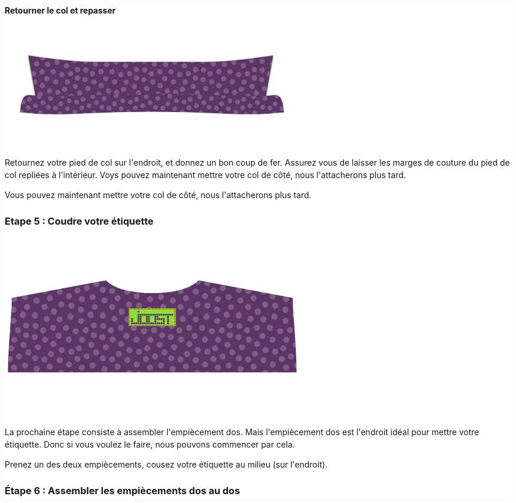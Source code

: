 #### Retourner le col et repasser

![Retourner le col et repasser](4c.png)

Retournez votre pied de col sur l'endroit, et donnez un bon coup de fer. Assurez vous de laisser les marges de couture du pied de col repliées à l'intérieur. Voys pouvez maintenant mettre votre col de côté, nous l'attacherons plus tard.

Vous pouvez maintenant mettre votre col de côté, nous l'attacherons plus tard.

### Etape 5 : Coudre votre étiquette

![Coudre votre étiquette](5.png)

La prochaine étape consiste à assembler l'empiècement dos. Mais l'empiècement dos est l'endroit idéal pour mettre votre étiquette. Donc si vous voulez le faire, nous pouvons commencer par cela.

Prenez un des deux empiècements, cousez votre étiquette au milieu (sur l'endroit).

### Étape 6 : Assembler les empiècements dos au dos
